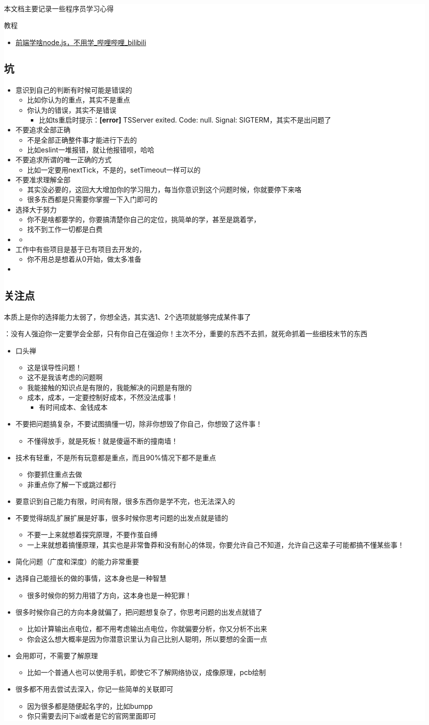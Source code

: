 本文档主要记录一些程序员学习心得

教程

- [前端学啥node.js，不用学_哔哩哔哩_bilibili](https://www.bilibili.com/video/BV1UJ4m157Wo/?spm_id_from=333.337.search-card.all.click&vd_source=522153461914a766fc002cc8619314e4)



## 坑

- 意识到自己的判断有时候可能是错误的
  - 比如你认为的重点，其实不是重点
  - 你认为的错误，其实不是错误
    - 比如ts重启时提示：**[error]** TSServer exited. Code: null. Signal: SIGTERM，其实不是出问题了
- 不要追求全部正确
  - 不是全部正确整件事才能进行下去的
  - 比如eslint一堆报错，就让他报错呗，哈哈
- 不要追求所谓的唯一正确的方式
  - 比如一定要用nextTick，不是的，setTimeout一样可以的
- 不要准求理解全部
  - 其实没必要的，这回大大增加你的学习阻力，每当你意识到这个问题时候，你就要停下来咯
  - 很多东西都是只需要你掌握一下入门即可的
- 选择大于努力
  - 你不是啥都要学的，你要搞清楚你自己的定位，挑简单的学，甚至是跳着学，
  - 找不到工作一切都是白费
- - 
- 工作中有些项目是基于已有项目去开发的，
  - 你不用总是想着从0开始，做太多准备
- 




## 关注点

本质上是你的选择能力太弱了，你想全选，其实选1、2个选项就能够完成某件事了

：没有人强迫你一定要学会全部，只有你自己在强迫你！主次不分，重要的东西不去抓，就死命抓着一些细枝末节的东西

- 口头禅
  - 这是误导性问题！
  - 这不是我该考虑的问题啊
  - 我能接触的知识点是有限的，我能解决的问题是有限的
  - 成本，成本，一定要控制好成本，不然没法成事！
    - 有时间成本、金钱成本
- 不要把问题搞复杂，不要试图搞懂一切，除非你想毁了你自己，你想毁了这件事！
  - 不懂得放手，就是死板！就是傻逼不断的撞南墙！
- 技术有轻重，不是所有玩意都是重点，而且90%情况下都不是重点
  - 你要抓住重点去做
  - 非重点你了解一下或跳过都行

- 要意识到自己能力有限，时间有限，很多东西你是学不完，也无法深入的
- 不要觉得胡乱扩展扩展是好事，很多时候你思考问题的出发点就是错的
  - 不要一上来就想着探究原理，不要作茧自缚
  - 一上来就想着搞懂原理，其实也是非常鲁莽和没有耐心的体现，你要允许自己不知道，允许自己这辈子可能都搞不懂某些事！
- 简化问题（广度和深度）的能力非常重要
- 选择自己能擅长的做的事情，这本身也是一种智慧
  - 很多时候你的努力用错了方向，这本身也是一种犯罪！
- 很多时候你自己的方向本身就偏了，把问题想复杂了，你思考问题的出发点就错了
  - 比如计算输出点电位，都不用考虑输出点电位，你就偏要分析，你又分析不出来
  - 你会这么想大概率是因为你潜意识里认为自己比别人聪明，所以要想的全面一点
- 会用即可，不需要了解原理
  - 比如一个普通人也可以使用手机，即使它不了解网络协议，成像原理，pcb绘制
- 很多都不用去尝试去深入，你记一些简单的关联即可
  - 因为很多都是随便起名字的，比如bumpp
  - 你只需要去问下ai或者是它的官网里面即可
